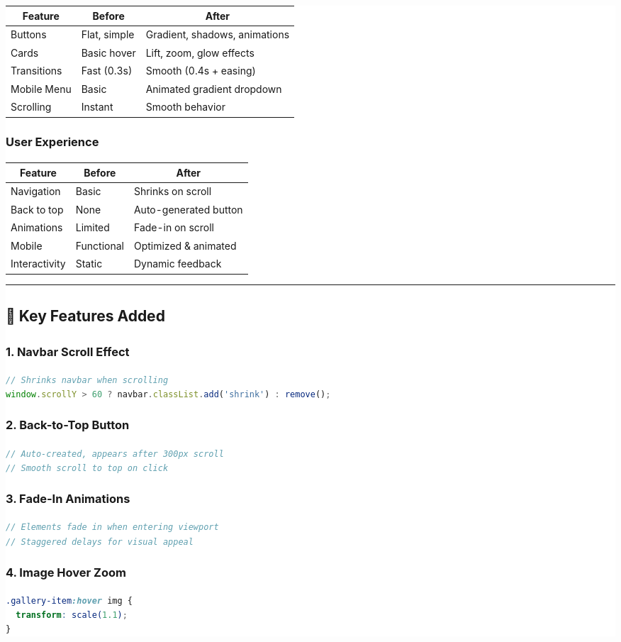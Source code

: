 | Feature | Before | After |
|---------|--------|-------|
| Buttons | Flat, simple | Gradient, shadows, animations |
| Cards | Basic hover | Lift, zoom, glow effects |
| Transitions | Fast (0.3s) | Smooth (0.4s + easing) |
| Mobile Menu | Basic | Animated gradient dropdown |
| Scrolling | Instant | Smooth behavior |

### User Experience

| Feature | Before | After |
|---------|--------|-------|
| Navigation | Basic | Shrinks on scroll |
| Back to top | None | Auto-generated button |
| Animations | Limited | Fade-in on scroll |
| Mobile | Functional | Optimized & animated |
| Interactivity | Static | Dynamic feedback |

---

## 🎯 Key Features Added

### 1. **Navbar Scroll Effect**
```javascript
// Shrinks navbar when scrolling
window.scrollY > 60 ? navbar.classList.add('shrink') : remove();
```

### 2. **Back-to-Top Button**
```javascript
// Auto-created, appears after 300px scroll
// Smooth scroll to top on click
```

### 3. **Fade-In Animations**
```javascript
// Elements fade in when entering viewport
// Staggered delays for visual appeal
```

### 4. **Image Hover Zoom**
```css
.gallery-item:hover img {
  transform: scale(1.1);
}
```
